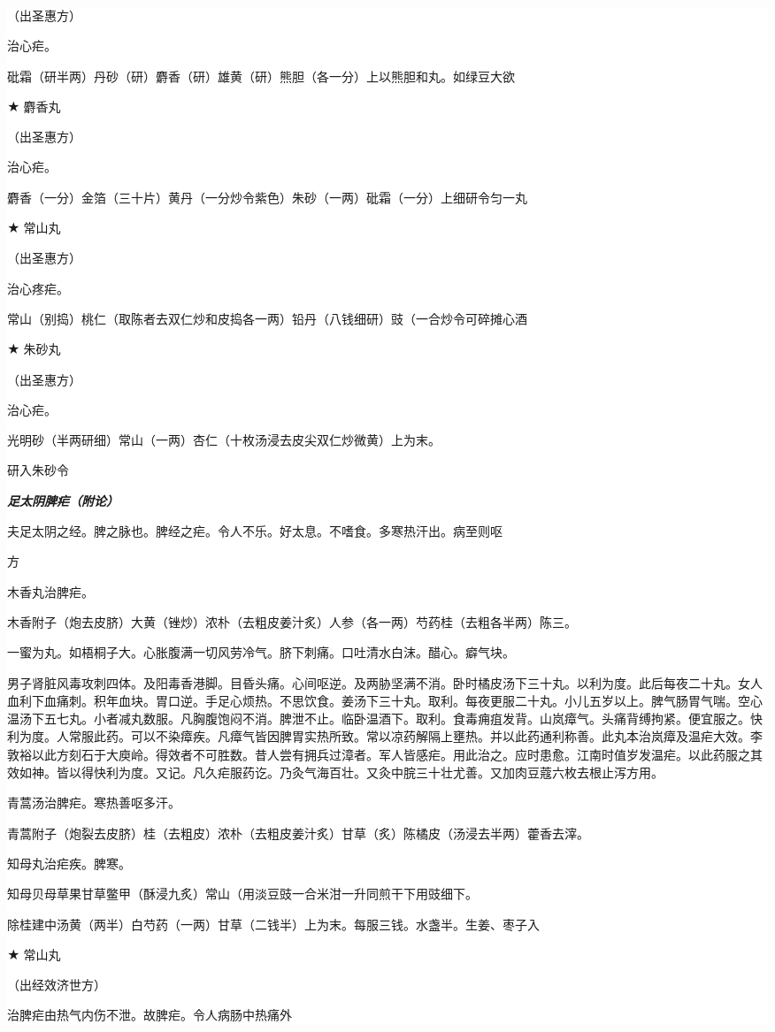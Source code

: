 （出圣惠方）  

治心疟。  

砒霜（研半两）丹砂（研）麝香（研）雄黄（研）熊胆（各一分）上以熊胆和丸。如绿豆大欲  

★ 麝香丸  

（出圣惠方）  

治心疟。  

麝香（一分）金箔（三十片）黄丹（一分炒令紫色）朱砂（一两）砒霜（一分）上细研令匀一丸  

★ 常山丸  

（出圣惠方）  

治心疼疟。  

常山（别捣）桃仁（取陈者去双仁炒和皮捣各一两）铅丹（八钱细研）豉（一合炒令可碎摊心酒  

★ 朱砂丸  

（出圣惠方）  

治心疟。  

光明砂（半两研细）常山（一两）杏仁（十枚汤浸去皮尖双仁炒微黄）上为末。  

研入朱砂令  

***足太阴脾疟（附论）***  

夫足太阴之经。脾之脉也。脾经之疟。令人不乐。好太息。不嗜食。多寒热汗出。病至则呕  

方  

木香丸治脾疟。  

木香附子（炮去皮脐）大黄（锉炒）浓朴（去粗皮姜汁炙）人参（各一两）芍药桂（去粗各半两）陈三。  

一蜜为丸。如梧桐子大。心胀腹满一切风劳冷气。脐下刺痛。口吐清水白沫。醋心。癖气块。  

男子肾脏风毒攻刺四体。及阳毒香港脚。目昏头痛。心间呕逆。及两胁坚满不消。卧时橘皮汤下三十丸。以利为度。此后每夜二十丸。女人血利下血痛刺。积年血块。胃口逆。手足心烦热。不思饮食。姜汤下三十丸。取利。每夜更服二十丸。小儿五岁以上。脾气肠胃气喘。空心温汤下五七丸。小者减丸数服。凡胸腹饱闷不消。脾泄不止。临卧温酒下。取利。食毒痈疽发背。山岚瘴气。头痛背缚拘紧。便宜服之。快利为度。人常服此药。可以不染瘴疾。凡瘴气皆因脾胃实热所致。常以凉药解隔上壅热。并以此药通利称善。此丸本治岚瘴及温疟大效。李敦裕以此方刻石于大庾岭。得效者不可胜数。昔人尝有拥兵过漳者。军人皆感疟。用此治之。应时患愈。江南时值岁发温疟。以此药服之其效如神。皆以得快利为度。又记。凡久疟服药讫。乃灸气海百壮。又灸中脘三十壮尤善。又加肉豆蔻六枚去根止泻方用。  

青蒿汤治脾疟。寒热善呕多汗。  

青蒿附子（炮裂去皮脐）桂（去粗皮）浓朴（去粗皮姜汁炙）甘草（炙）陈橘皮（汤浸去半两）藿香去滓。  

知母丸治疟疾。脾寒。  

知母贝母草果甘草鳖甲（酥浸九炙）常山（用淡豆豉一合米泔一升同煎干下用豉细下。  

除桂建中汤黄（两半）白芍药（一两）甘草（二钱半）上为末。每服三钱。水盏半。生姜、枣子入  

★ 常山丸  

（出经效济世方）  

治脾疟由热气内伤不泄。故脾疟。令人病肠中热痛外  
